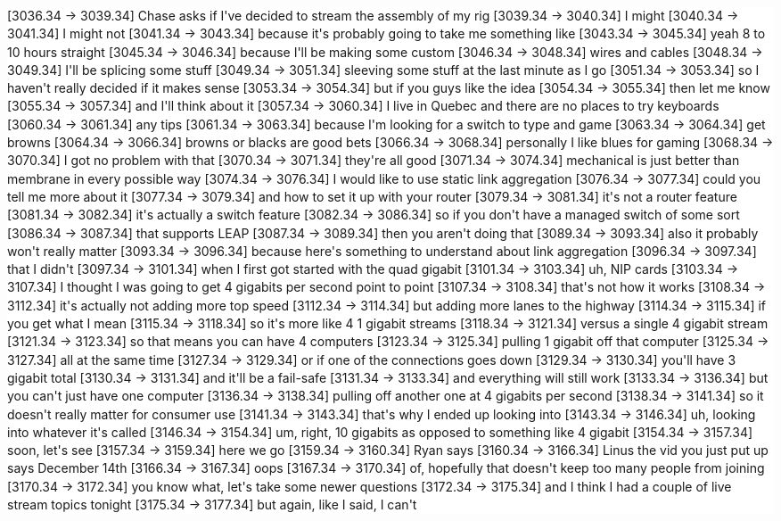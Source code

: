 [3036.34 → 3039.34] Chase asks if I've decided to stream the assembly of my rig
[3039.34 → 3040.34] I might
[3040.34 → 3041.34] I might not
[3041.34 → 3043.34] because it's probably going to take me something like
[3043.34 → 3045.34] yeah 8 to 10 hours straight
[3045.34 → 3046.34] because I'll be making some custom
[3046.34 → 3048.34] wires and cables
[3048.34 → 3049.34] I'll be splicing some stuff
[3049.34 → 3051.34] sleeving some stuff at the last minute as I go
[3051.34 → 3053.34] so I haven't really decided if it makes sense
[3053.34 → 3054.34] but if you guys like the idea
[3054.34 → 3055.34] then let me know
[3055.34 → 3057.34] and I'll think about it
[3057.34 → 3060.34] I live in Quebec and there are no places to try keyboards
[3060.34 → 3061.34] any tips
[3061.34 → 3063.34] because I'm looking for a switch to type and game
[3063.34 → 3064.34] get browns
[3064.34 → 3066.34] browns or blacks are good bets
[3066.34 → 3068.34] personally I like blues for gaming
[3068.34 → 3070.34] I got no problem with that
[3070.34 → 3071.34] they're all good
[3071.34 → 3074.34] mechanical is just better than membrane in every possible way
[3074.34 → 3076.34] I would like to use static link aggregation
[3076.34 → 3077.34] could you tell me more about it
[3077.34 → 3079.34] and how to set it up with your router
[3079.34 → 3081.34] it's not a router feature
[3081.34 → 3082.34] it's actually a switch feature
[3082.34 → 3086.34] so if you don't have a managed switch of some sort
[3086.34 → 3087.34] that supports LEAP
[3087.34 → 3089.34] then you aren't doing that
[3089.34 → 3093.34] also it probably won't really matter
[3093.34 → 3096.34] because here's something to understand about link aggregation
[3096.34 → 3097.34] that I didn't
[3097.34 → 3101.34] when I first got started with the quad gigabit
[3101.34 → 3103.34] uh, NIP cards
[3103.34 → 3107.34] I thought I was going to get 4 gigabits per second point to point
[3107.34 → 3108.34] that's not how it works
[3108.34 → 3112.34] it's actually not adding more top speed
[3112.34 → 3114.34] but adding more lanes to the highway
[3114.34 → 3115.34] if you get what I mean
[3115.34 → 3118.34] so it's more like 4 1 gigabit streams
[3118.34 → 3121.34] versus a single 4 gigabit stream
[3121.34 → 3123.34] so that means you can have 4 computers
[3123.34 → 3125.34] pulling 1 gigabit off that computer
[3125.34 → 3127.34] all at the same time
[3127.34 → 3129.34] or if one of the connections goes down
[3129.34 → 3130.34] you'll have 3 gigabit total
[3130.34 → 3131.34] and it'll be a fail-safe
[3131.34 → 3133.34] and everything will still work
[3133.34 → 3136.34] but you can't just have one computer
[3136.34 → 3138.34] pulling off another one at 4 gigabits per second
[3138.34 → 3141.34] so it doesn't really matter for consumer use
[3141.34 → 3143.34] that's why I ended up looking into
[3143.34 → 3146.34] uh, looking into whatever it's called
[3146.34 → 3154.34] um, right, 10 gigabits as opposed to something like 4 gigabit
[3154.34 → 3157.34] soon, let's see
[3157.34 → 3159.34] here we go
[3159.34 → 3160.34] Ryan says
[3160.34 → 3166.34] Linus the vid you just put up says December 14th
[3166.34 → 3167.34] oops
[3167.34 → 3170.34] of, hopefully that doesn't keep too many people from joining
[3170.34 → 3172.34] you know what, let's take some newer questions
[3172.34 → 3175.34] and I think I had a couple of live stream topics tonight
[3175.34 → 3177.34] but again, like I said, I can't